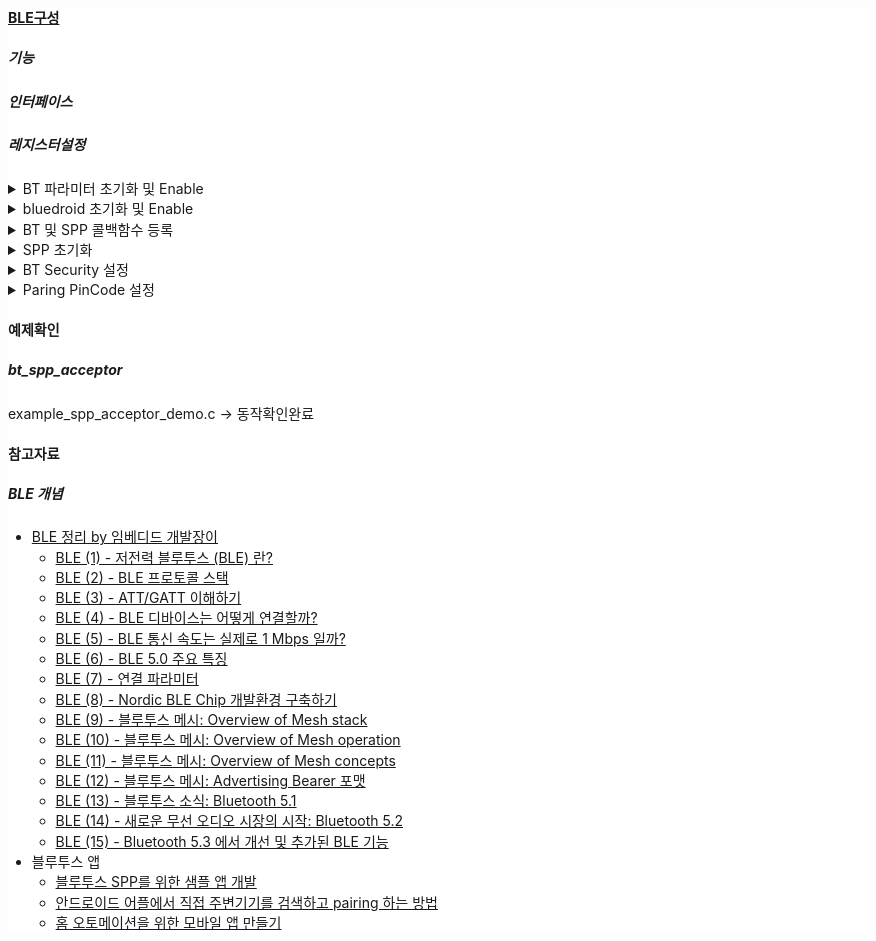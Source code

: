 ####  [BLE구성](https://docs.espressif.com/projects/esp-idf/en/latest/esp32/api-reference/bluetooth/index.html)

##### 기능



##### 인터페이스

##### 레지스터설정

<details><summary>BT 파라미터 초기화 및 Enable</summary></details>

<details><summary>bluedroid 초기화 및 Enable</summary></details>

<details><summary>BT 및 SPP 콜백함수 등록</summary></details>

<details><summary>SPP 초기화</summary></details>

<details><summary>BT Security 설정</summary></details>

<details><summary>Paring PinCode 설정</summary></details>

#### 예제확인

##### bt_spp_acceptor

example_spp_acceptor_demo.c -> 동작확인완료



#### 참고자료

##### BLE 개념

* [BLE 정리 by 임베디드 개발장이](https://enidanny.github.io/ble/)
  * [BLE (1) - 저전력 블루투스 (BLE) 란?](https://enidanny.github.io/ble/what-is-the-ble/)
  * [BLE (2) - BLE 프로토콜 스택](https://enidanny.github.io/ble/ble-protocol-stack/)
  * [BLE (3) - ATT/GATT 이해하기](https://enidanny.github.io/ble/ble-att-gatt/)
  * [BLE (4) - BLE 디바이스는 어떻게 연결할까?](https://enidanny.github.io/ble/ble-connection/)
  * [BLE (5) - BLE 통신 속도는 실제로 1 Mbps 일까?](https://enidanny.github.io/ble/ble-effective-throughput/)
  * [BLE (6) - BLE 5.0 주요 특징](https://enidanny.github.io/ble/ble5-intro/)
  * [BLE (7) - 연결 파라미터](https://enidanny.github.io/ble/ble-slave-latency/)
  * [BLE (8) - Nordic BLE Chip 개발환경 구축하기](https://enidanny.github.io/ble/ble-development/)
  * [BLE (9) - 블루투스 메시: Overview of Mesh stack](https://enidanny.github.io/ble/ble-mesh/)
  * [BLE (10) - 블루투스 메시: Overview of Mesh operation](https://enidanny.github.io/ble/ble-mesh-opeartion/)
  * [BLE (11) - 블루투스 메시: Overview of Mesh concepts](https://enidanny.github.io/ble/ble-mesh-concepts/)
  * [BLE (12) - 블루투스 메시: Advertising Bearer 포맷](https://enidanny.github.io/ble/ble-mesh-message/)
  * [BLE (13) - 블루투스 소식: Bluetooth 5.1](https://enidanny.github.io/ble/ble-bluetooth-news-51/)
  * [BLE (14) - 새로운 무선 오디오 시장의 시작: Bluetooth 5.2](https://enidanny.github.io/ble/ble-bluetooth-52/)
  * [BLE (15) - Bluetooth 5.3 에서 개선 및 추가된 BLE 기능](https://enidanny.github.io/ble/ble-bluetooth53/)
* 블루투스 앱
  * [블루투스 SPP를 위한 샘플 앱 개발](https://karrel.tistory.com/m/15)
  * [안드로이드 어플에서 직접 주변기기를 검색하고 pairing 하는 방법](http://jinyongjeong.github.io/2018/09/27/bluetoothpairing/)
  * [홈 오토메이션을 위한 모바일 앱 만들기](https://www.hardcopyworld.com/?p=)
